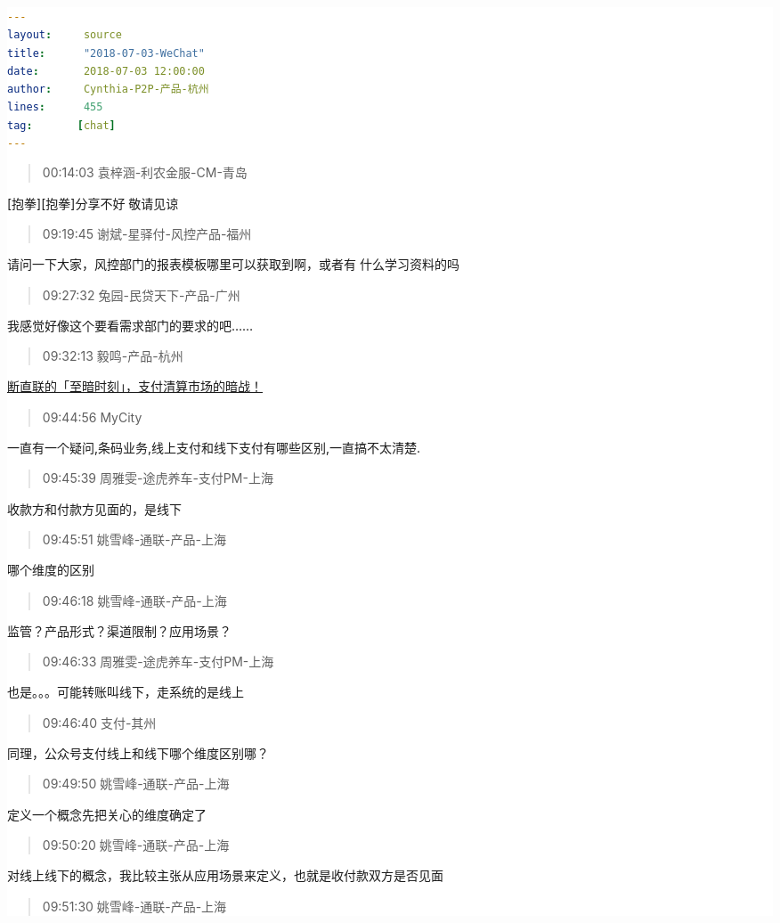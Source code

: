 ```yaml
---
layout:     source 
title:      "2018-07-03-WeChat"
date:       2018-07-03 12:00:00
author:     Cynthia-P2P-产品-杭州
lines:      455 
tag:       [chat]
---
```

> 00:14:03  袁梓涵-利农金服-CM-青岛  
   
[抱拳][抱拳]分享不好 敬请见谅  
   
> 09:19:45  谢斌-星驿付-风控产品-福州  
   
请问一下大家，风控部门的报表模板哪里可以获取到啊，或者有 什么学习资料的吗  
   
> 09:27:32  兔园-民贷天下-产品-广州  
   
我感觉好像这个要看需求部门的要求的吧……  
   
> 09:32:13  毅鸣-产品-杭州  
   
[断直联的「至暗时刻」，支付清算市场的暗战！](http://mp.weixin.qq.com/s?__biz=MjM5MTQ0ODgyMA==&amp;amp;amp;mid=2650642627&amp;amp;amp;idx=1&amp;amp;amp;sn=dbeb193f72da1322801597039ba16fa1&amp;amp;amp;chksm=bebc535889cbda4efd31e71c32c0c816963f3456da36642d7645973e7aeb3d55d72b18175845&amp;amp;amp;mpshare=1&amp;amp;amp;scene=1&amp;amp;amp;srcid=0702xEtzJokm4xi1XWCJvXrR#rd)  
   
> 09:44:56  MyCity  
   
一直有一个疑问,条码业务,线上支付和线下支付有哪些区别,一直搞不太清楚.  
   
> 09:45:39  周雅雯-途虎养车-支付PM-上海  
   
收款方和付款方见面的，是线下  
   
> 09:45:51  姚雪峰-通联-产品-上海  
   
哪个维度的区别  
   
> 09:46:18  姚雪峰-通联-产品-上海  
   
监管？产品形式？渠道限制？应用场景？  
   
> 09:46:33  周雅雯-途虎养车-支付PM-上海  
   
也是。。。可能转账叫线下，走系统的是线上  
   
> 09:46:40  支付-其州  
   
同理，公众号支付线上和线下哪个维度区别哪？  
   
> 09:49:50  姚雪峰-通联-产品-上海  
   
定义一个概念先把关心的维度确定了  
   
> 09:50:20  姚雪峰-通联-产品-上海  
   
对线上线下的概念，我比较主张从应用场景来定义，也就是收付款双方是否见面  
   
> 09:51:30  姚雪峰-通联-产品-上海  
   